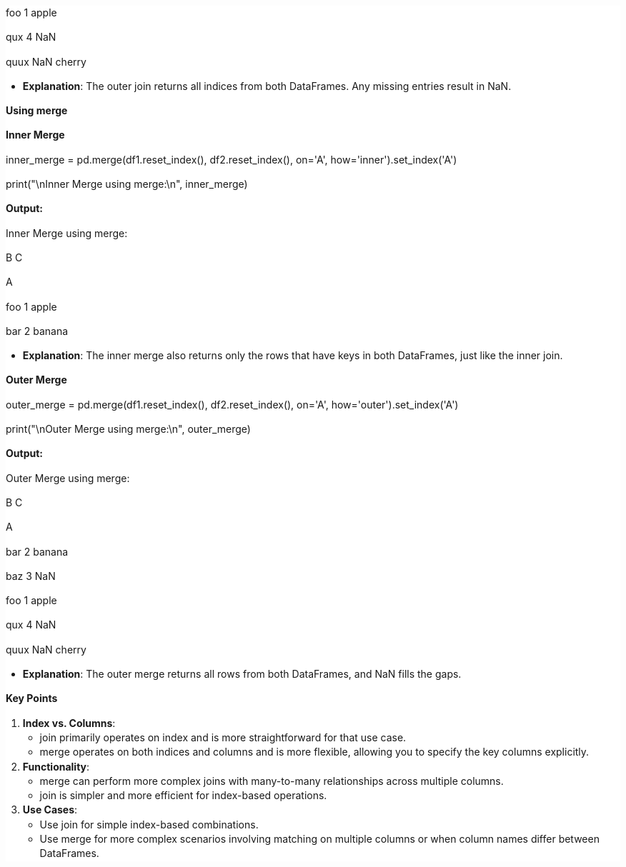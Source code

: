 foo 1 apple

qux 4 NaN

quux NaN cherry

- **Explanation**: The outer join returns all indices from both DataFrames. Any missing entries result in NaN.

**Using merge**

**Inner Merge**

inner_merge = pd.merge(df1.reset_index(), df2.reset_index(), on='A', how='inner').set_index('A')

print("\\nInner Merge using merge:\\n", inner_merge)

**Output:**

Inner Merge using merge:

B C

A

foo 1 apple

bar 2 banana

- **Explanation**: The inner merge also returns only the rows that have keys in both DataFrames, just like the inner join.

**Outer Merge**

outer_merge = pd.merge(df1.reset_index(), df2.reset_index(), on='A', how='outer').set_index('A')

print("\\nOuter Merge using merge:\\n", outer_merge)

**Output:**

Outer Merge using merge:

B C

A

bar 2 banana

baz 3 NaN

foo 1 apple

qux 4 NaN

quux NaN cherry

- **Explanation**: The outer merge returns all rows from both DataFrames, and NaN fills the gaps.

**Key Points**

1. **Index vs. Columns**:
    - join primarily operates on index and is more straightforward for that use case.
    - merge operates on both indices and columns and is more flexible, allowing you to specify the key columns explicitly.
2. **Functionality**:
    - merge can perform more complex joins with many-to-many relationships across multiple columns.
    - join is simpler and more efficient for index-based operations.
3. **Use Cases**:
    - Use join for simple index-based combinations.
    - Use merge for more complex scenarios involving matching on multiple columns or when column names differ between DataFrames.
